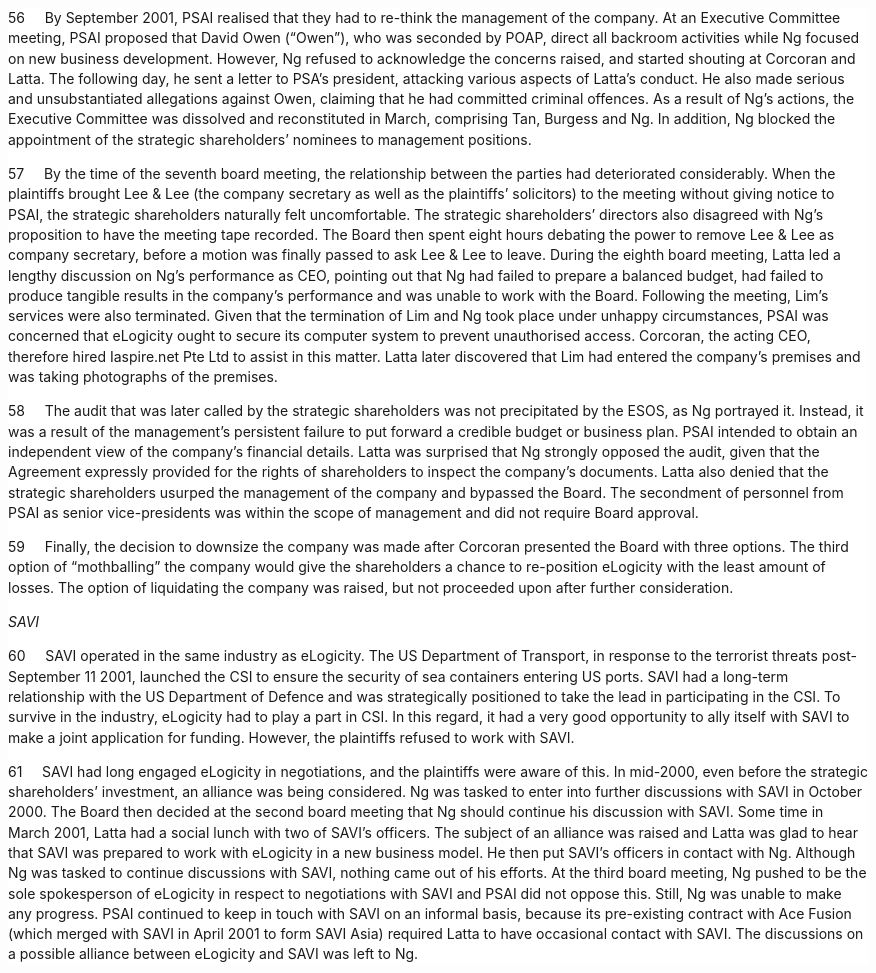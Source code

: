 56     By September 2001, PSAI realised that they had to re-think the management of the company. At an Executive Committee meeting, PSAI proposed that David Owen (“Owen”), who was seconded by POAP, direct all backroom activities while Ng focused on new business development. However, Ng refused to acknowledge the concerns raised, and started shouting at Corcoran and Latta. The following day, he sent a letter to PSA’s president, attacking various aspects of Latta’s conduct. He also made serious and unsubstantiated allegations against Owen, claiming that he had committed criminal offences. As a result of Ng’s actions, the Executive Committee was dissolved and reconstituted in March, comprising Tan, Burgess and Ng. In addition, Ng blocked the appointment of the strategic shareholders’ nominees to management positions. 

57     By the time of the seventh board meeting, the relationship between the parties had deteriorated considerably. When the plaintiffs brought Lee & Lee (the company secretary as well as the plaintiffs’ solicitors) to the meeting without giving notice to PSAI, the strategic shareholders naturally felt uncomfortable. The strategic shareholders’ directors also disagreed with Ng’s proposition to have the meeting tape recorded. The Board then spent eight hours debating the power to remove Lee & Lee as company secretary, before a motion was finally passed to ask Lee & Lee to leave. During the eighth board meeting, Latta led a lengthy discussion on Ng’s performance as CEO, pointing out that Ng had failed to prepare a balanced budget, had failed to produce tangible results in the company’s performance and was unable to work with the Board. Following the meeting, Lim’s services were also terminated. Given that the termination of Lim and Ng took place under unhappy circumstances, PSAI was concerned that eLogicity ought to secure its computer system to prevent unauthorised access. Corcoran, the acting CEO, therefore hired Iaspire.net Pte Ltd to assist in this matter. Latta later discovered that Lim had entered the company’s premises and was taking photographs of the premises. 

58     The audit that was later called by the strategic shareholders was not precipitated by the ESOS, as Ng portrayed it. Instead, it was a result of the management’s persistent failure to put forward a credible budget or business plan. PSAI intended to obtain an independent view of the company’s financial details. Latta was surprised that Ng strongly opposed the audit, given that the Agreement expressly provided for the rights of shareholders to inspect the company’s documents. Latta also denied that the strategic shareholders usurped the management of the company and bypassed the Board. The secondment of personnel from PSAI as senior vice-presidents was within the scope of management and did not require Board approval. 


59     Finally, the decision to downsize the company was made after Corcoran presented the Board with three options. The third option of “mothballing” the company would give the shareholders a chance to re-position eLogicity with the least amount of losses. The option of liquidating the company was raised, but not proceeded upon after further consideration. 

_SAVI_ 

60     SAVI operated in the same industry as eLogicity. The US Department of Transport, in response to the terrorist threats post-September 11 2001, launched the CSI to ensure the security of sea containers entering US ports. SAVI had a long-term relationship with the US Department of Defence and was strategically positioned to take the lead in participating in the CSI. To survive in the industry, eLogicity had to play a part in CSI. In this regard, it had a very good opportunity to ally itself with SAVI to make a joint application for funding. However, the plaintiffs refused to work with SAVI. 

61     SAVI had long engaged eLogicity in negotiations, and the plaintiffs were aware of this. In mid-2000, even before the strategic shareholders’ investment, an alliance was being considered. Ng was tasked to enter into further discussions with SAVI in October 2000. The Board then decided at the second board meeting that Ng should continue his discussion with SAVI. Some time in March 2001, Latta had a social lunch with two of SAVI’s officers. The subject of an alliance was raised and Latta was glad to hear that SAVI was prepared to work with eLogicity in a new business model. He then put SAVI’s officers in contact with Ng. Although Ng was tasked to continue discussions with SAVI, nothing came out of his efforts. At the third board meeting, Ng pushed to be the sole spokesperson of eLogicity in respect to negotiations with SAVI and PSAI did not oppose this. Still, Ng was unable to make any progress. PSAI continued to keep in touch with SAVI on an informal basis, because its pre-existing contract with Ace Fusion (which merged with SAVI in April 2001 to form SAVI Asia) required Latta to have occasional contact with SAVI. The discussions on a possible alliance between eLogicity and SAVI was left to Ng. 
